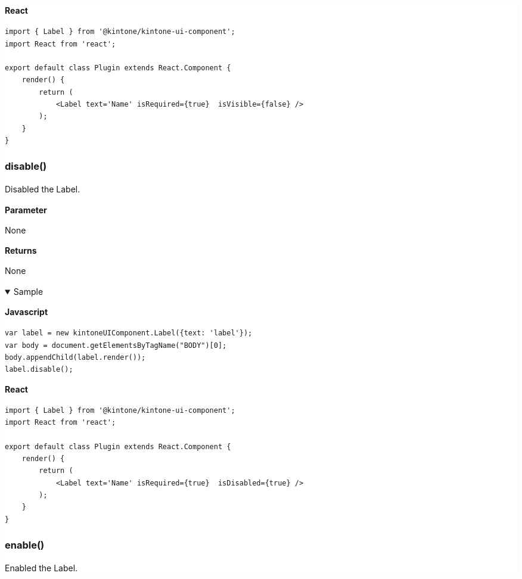 **React**
```
import { Label } from '@kintone/kintone-ui-component';
import React from 'react';
 
export default class Plugin extends React.Component {
    render() {
        return (
            <Label text='Name' isRequired={true}  isVisible={false} />
        );
    }
}
```
</details>

### disable()
Disabled the Label.

**Parameter**

None

**Returns**

None

<details class="tab-container" open>
<Summary>Sample</Summary>

**Javascript**
```
var label = new kintoneUIComponent.Label({text: 'label'});
var body = document.getElementsByTagName("BODY")[0];
body.appendChild(label.render());
label.disable();
```

**React**
```
import { Label } from '@kintone/kintone-ui-component';
import React from 'react';
 
export default class Plugin extends React.Component {
    render() {
        return (
            <Label text='Name' isRequired={true}  isDisabled={true} />
        );
    }
}
```
</details>

### enable()
Enabled the Label.
